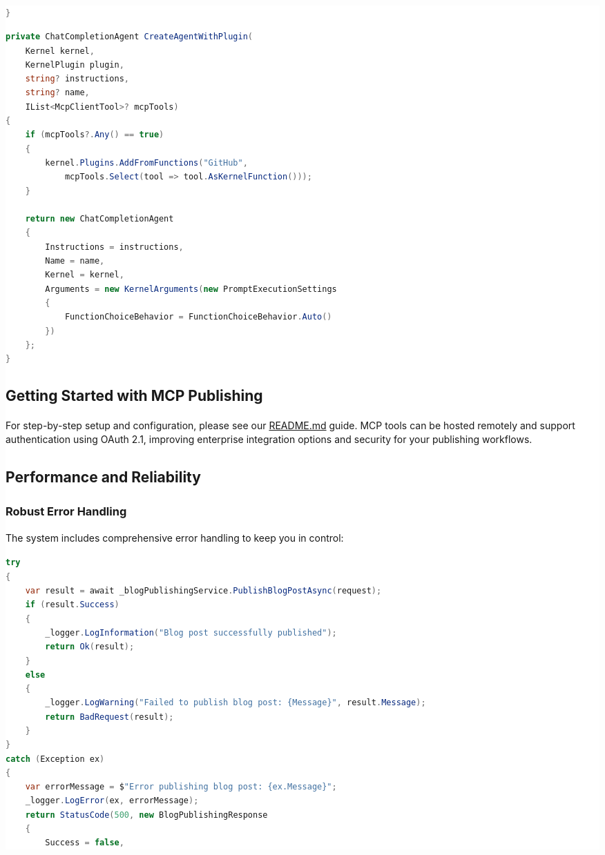 ```csharp
}
```

```csharp
private ChatCompletionAgent CreateAgentWithPlugin(
    Kernel kernel,
    KernelPlugin plugin,
    string? instructions,
    string? name,
    IList<McpClientTool>? mcpTools)
{
    if (mcpTools?.Any() == true)
    {
        kernel.Plugins.AddFromFunctions("GitHub", 
            mcpTools.Select(tool => tool.AsKernelFunction()));
    }
    
    return new ChatCompletionAgent
    {
        Instructions = instructions,
        Name = name,
        Kernel = kernel,
        Arguments = new KernelArguments(new PromptExecutionSettings
        {
            FunctionChoiceBehavior = FunctionChoiceBehavior.Auto()
        })
    };
}
```

## Getting Started with MCP Publishing

For step-by-step setup and configuration, please see our [README.md](../README.md) guide. MCP tools can be hosted remotely and support authentication using OAuth 2.1, improving enterprise integration options and security for your publishing workflows.

## Performance and Reliability

### Robust Error Handling

The system includes comprehensive error handling to keep you in control:

```csharp
try
{
    var result = await _blogPublishingService.PublishBlogPostAsync(request);
    if (result.Success)
    {
        _logger.LogInformation("Blog post successfully published");
        return Ok(result);
    }
    else
    {
        _logger.LogWarning("Failed to publish blog post: {Message}", result.Message);
        return BadRequest(result);
    }
}
catch (Exception ex)
{
    var errorMessage = $"Error publishing blog post: {ex.Message}";
    _logger.LogError(ex, errorMessage);
    return StatusCode(500, new BlogPublishingResponse 
    { 
        Success = false, 
```
